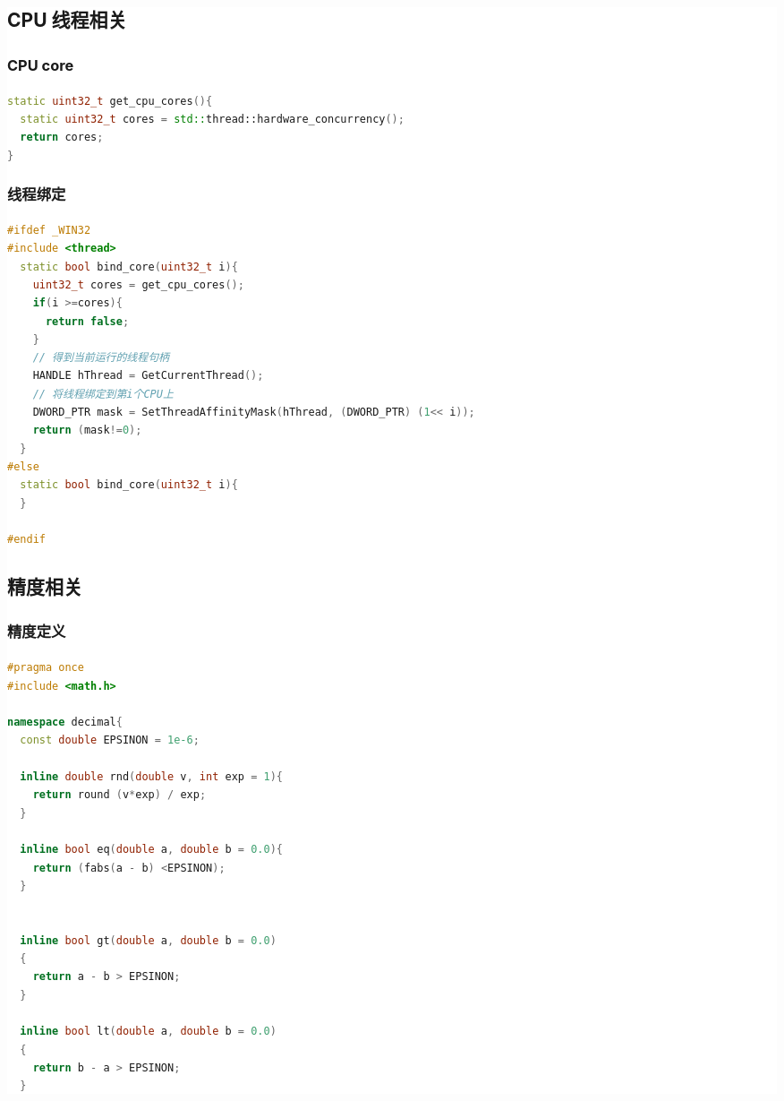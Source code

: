 ## CPU 线程相关

### CPU core

  ```c++
  static uint32_t get_cpu_cores(){
    static uint32_t cores = std::thread::hardware_concurrency();
    return cores;
  }
  ```

### 线程绑定

  ```c++
  #ifdef _WIN32
  #include <thread>
    static bool bind_core(uint32_t i){
      uint32_t cores = get_cpu_cores();
      if(i >=cores){
        return false;
      }
      // 得到当前运行的线程句柄
      HANDLE hThread = GetCurrentThread();
      // 将线程绑定到第i个CPU上
      DWORD_PTR mask = SetThreadAffinityMask(hThread, (DWORD_PTR) (1<< i));
      return (mask!=0);
    }
  #else
    static bool bind_core(uint32_t i){
    }

  #endif
  ```

## 精度相关

### 精度定义

  ```c++
  #pragma once
  #include <math.h>

  namespace decimal{
    const double EPSINON = 1e-6;
    
    inline double rnd(double v, int exp = 1){
      return round (v*exp) / exp;
    }

    inline bool eq(double a, double b = 0.0){
      return (fabs(a - b) <EPSINON);
    }

    
    inline bool gt(double a, double b = 0.0)
    {
      return a - b > EPSINON;
    }

    inline bool lt(double a, double b = 0.0)
    {
      return b - a > EPSINON;
    }
  ```